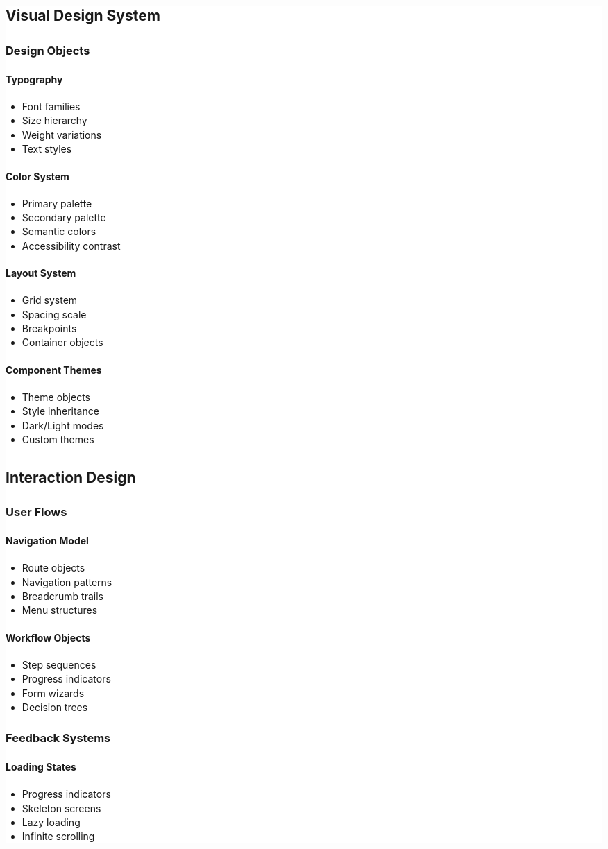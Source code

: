 ## Visual Design System
### Design Objects
#### Typography
- Font families
- Size hierarchy
- Weight variations
- Text styles

#### Color System
- Primary palette
- Secondary palette
- Semantic colors
- Accessibility contrast

#### Layout System
- Grid system
- Spacing scale
- Breakpoints
- Container objects

#### Component Themes
- Theme objects
- Style inheritance
- Dark/Light modes
- Custom themes

## Interaction Design
### User Flows
#### Navigation Model
- Route objects
- Navigation patterns
- Breadcrumb trails
- Menu structures

#### Workflow Objects
- Step sequences
- Progress indicators
- Form wizards
- Decision trees

### Feedback Systems
#### Loading States
- Progress indicators
- Skeleton screens
- Lazy loading
- Infinite scrolling
